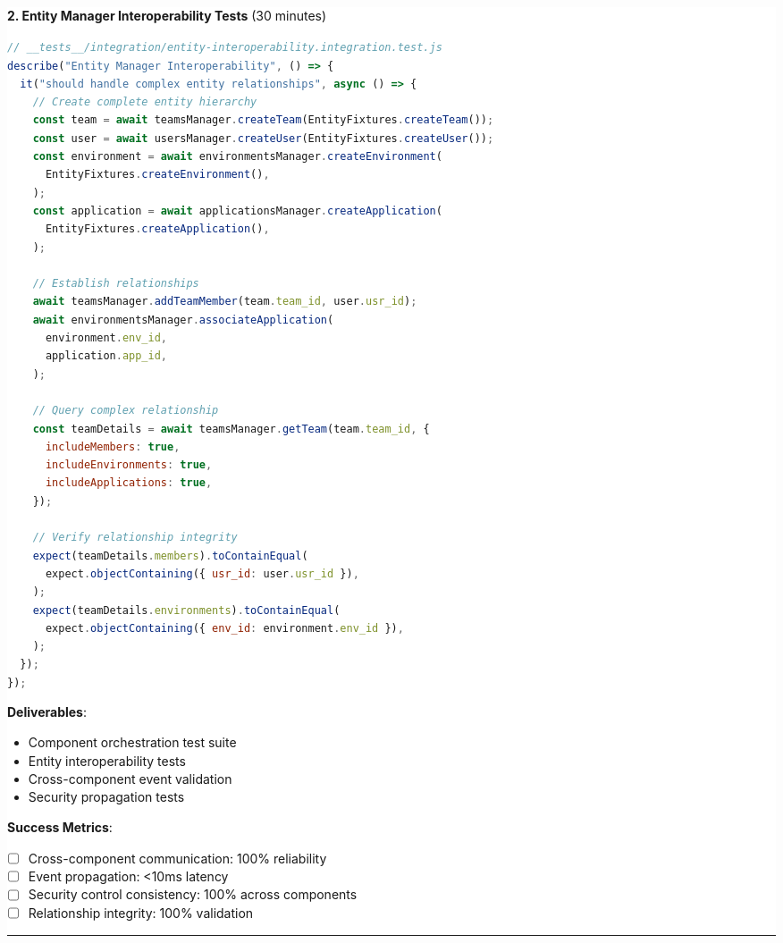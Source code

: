 **2. Entity Manager Interoperability Tests** (30 minutes)

```javascript
// __tests__/integration/entity-interoperability.integration.test.js
describe("Entity Manager Interoperability", () => {
  it("should handle complex entity relationships", async () => {
    // Create complete entity hierarchy
    const team = await teamsManager.createTeam(EntityFixtures.createTeam());
    const user = await usersManager.createUser(EntityFixtures.createUser());
    const environment = await environmentsManager.createEnvironment(
      EntityFixtures.createEnvironment(),
    );
    const application = await applicationsManager.createApplication(
      EntityFixtures.createApplication(),
    );

    // Establish relationships
    await teamsManager.addTeamMember(team.team_id, user.usr_id);
    await environmentsManager.associateApplication(
      environment.env_id,
      application.app_id,
    );

    // Query complex relationship
    const teamDetails = await teamsManager.getTeam(team.team_id, {
      includeMembers: true,
      includeEnvironments: true,
      includeApplications: true,
    });

    // Verify relationship integrity
    expect(teamDetails.members).toContainEqual(
      expect.objectContaining({ usr_id: user.usr_id }),
    );
    expect(teamDetails.environments).toContainEqual(
      expect.objectContaining({ env_id: environment.env_id }),
    );
  });
});
```

**Deliverables**:

- Component orchestration test suite
- Entity interoperability tests
- Cross-component event validation
- Security propagation tests

**Success Metrics**:

- [ ] Cross-component communication: 100% reliability
- [ ] Event propagation: <10ms latency
- [ ] Security control consistency: 100% across components
- [ ] Relationship integrity: 100% validation

---